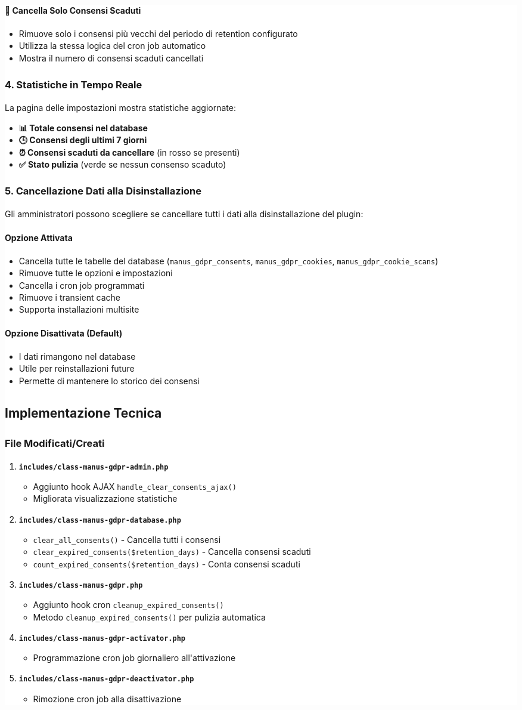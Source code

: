 #### 🧹 Cancella Solo Consensi Scaduti
- Rimuove solo i consensi più vecchi del periodo di retention configurato
- Utilizza la stessa logica del cron job automatico
- Mostra il numero di consensi scaduti cancellati

### 4. Statistiche in Tempo Reale

La pagina delle impostazioni mostra statistiche aggiornate:

- **📊 Totale consensi nel database**
- **🕒 Consensi degli ultimi 7 giorni**
- **⏰ Consensi scaduti da cancellare** (in rosso se presenti)
- **✅ Stato pulizia** (verde se nessun consenso scaduto)

### 5. Cancellazione Dati alla Disinstallazione

Gli amministratori possono scegliere se cancellare tutti i dati alla disinstallazione del plugin:

#### Opzione Attivata
- Cancella tutte le tabelle del database (`manus_gdpr_consents`, `manus_gdpr_cookies`, `manus_gdpr_cookie_scans`)
- Rimuove tutte le opzioni e impostazioni
- Cancella i cron job programmati
- Rimuove i transient cache
- Supporta installazioni multisite

#### Opzione Disattivata (Default)
- I dati rimangono nel database
- Utile per reinstallazioni future
- Permette di mantenere lo storico dei consensi

## Implementazione Tecnica

### File Modificati/Creati

1. **`includes/class-manus-gdpr-admin.php`**
   - Aggiunto hook AJAX `handle_clear_consents_ajax()`
   - Migliorata visualizzazione statistiche

2. **`includes/class-manus-gdpr-database.php`**
   - `clear_all_consents()` - Cancella tutti i consensi
   - `clear_expired_consents($retention_days)` - Cancella consensi scaduti
   - `count_expired_consents($retention_days)` - Conta consensi scaduti

3. **`includes/class-manus-gdpr.php`**
   - Aggiunto hook cron `cleanup_expired_consents()`
   - Metodo `cleanup_expired_consents()` per pulizia automatica

4. **`includes/class-manus-gdpr-activator.php`**
   - Programmazione cron job giornaliero all'attivazione

5. **`includes/class-manus-gdpr-deactivator.php`**
   - Rimozione cron job alla disattivazione
